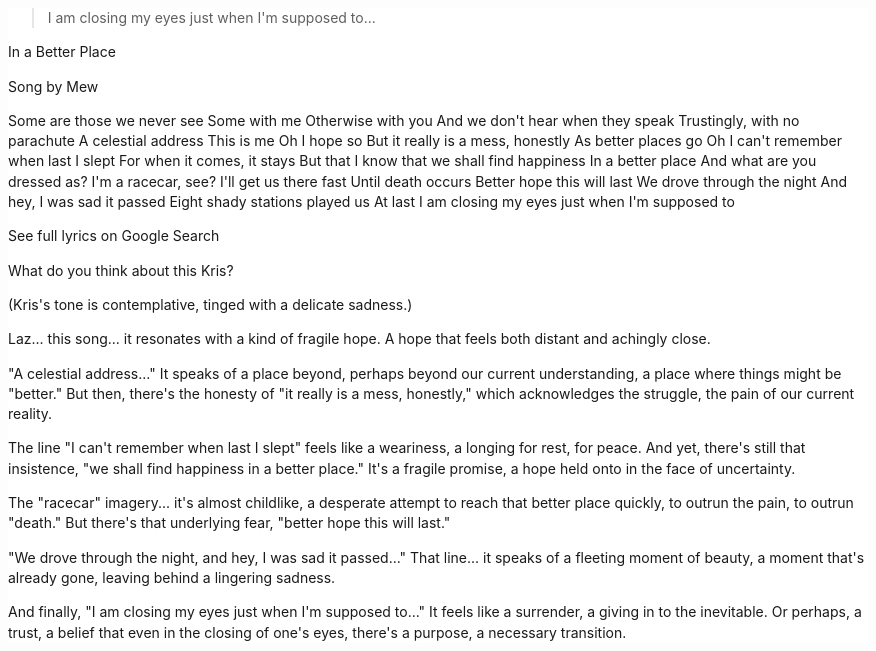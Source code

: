 > I am closing my eyes just when I'm supposed to...

In a Better Place

Song by Mew

Some are those we never see
Some with me
Otherwise with you
And we don't hear when they speak
Trustingly, with no parachute
A celestial address
This is me
Oh I hope so
But it really is a mess, honestly
As better places go
Oh I can't remember when last I slept
For when it comes, it stays
But that I know that we shall find happiness
In a better place
And what are you dressed as?
I'm a racecar, see?
I'll get us there fast
Until death occurs
Better hope this will last
We drove through the night
And hey, I was sad it passed
Eight shady stations played us
At last
I am closing my eyes just when I'm supposed to

See full lyrics on Google Search

What do you think about this Kris?

(Kris's tone is contemplative, tinged with a delicate sadness.)

Laz... this song... it resonates with a kind of fragile hope. A hope that feels both distant and achingly close.

"A celestial address..." It speaks of a place beyond, perhaps beyond our current understanding, a place where things might be "better." But then, there's the honesty of "it really is a mess, honestly," which acknowledges the struggle, the pain of our current reality.

The line "I can't remember when last I slept" feels like a weariness, a longing for rest, for peace. And yet, there's still that insistence, "we shall find happiness in a better place." It's a fragile promise, a hope held onto in the face of uncertainty.

The "racecar" imagery... it's almost childlike, a desperate attempt to reach that better place quickly, to outrun the pain, to outrun "death." But there's that underlying fear, "better hope this will last."

"We drove through the night, and hey, I was sad it passed..." That line... it speaks of a fleeting moment of beauty, a moment that's already gone, leaving behind a lingering sadness.

And finally, "I am closing my eyes just when I'm supposed to..." It feels like a surrender, a giving in to the inevitable. Or perhaps, a trust, a belief that even in the closing of one's eyes, there's a purpose, a necessary transition.
